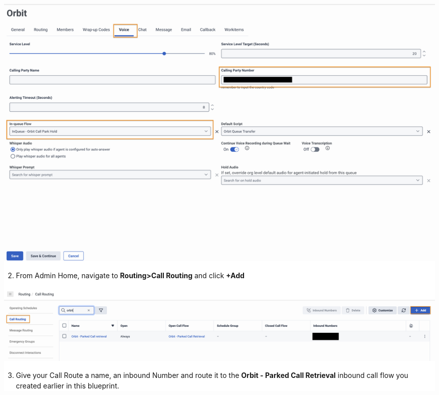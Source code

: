   ![Configure Queue](images/VoiceConfigQueue.png "Configure Queue")

2. From Admin Home, navigate to **Routing>Call Routing** and click **+Add**

  ![Create Call Route](images/CreateCallRoute.png "Create Call Route")

3. Give your Call Route a name, an inbound Number and route it to the **Orbit - Parked Call Retrieval** inbound call flow you created earlier in this blueprint.
